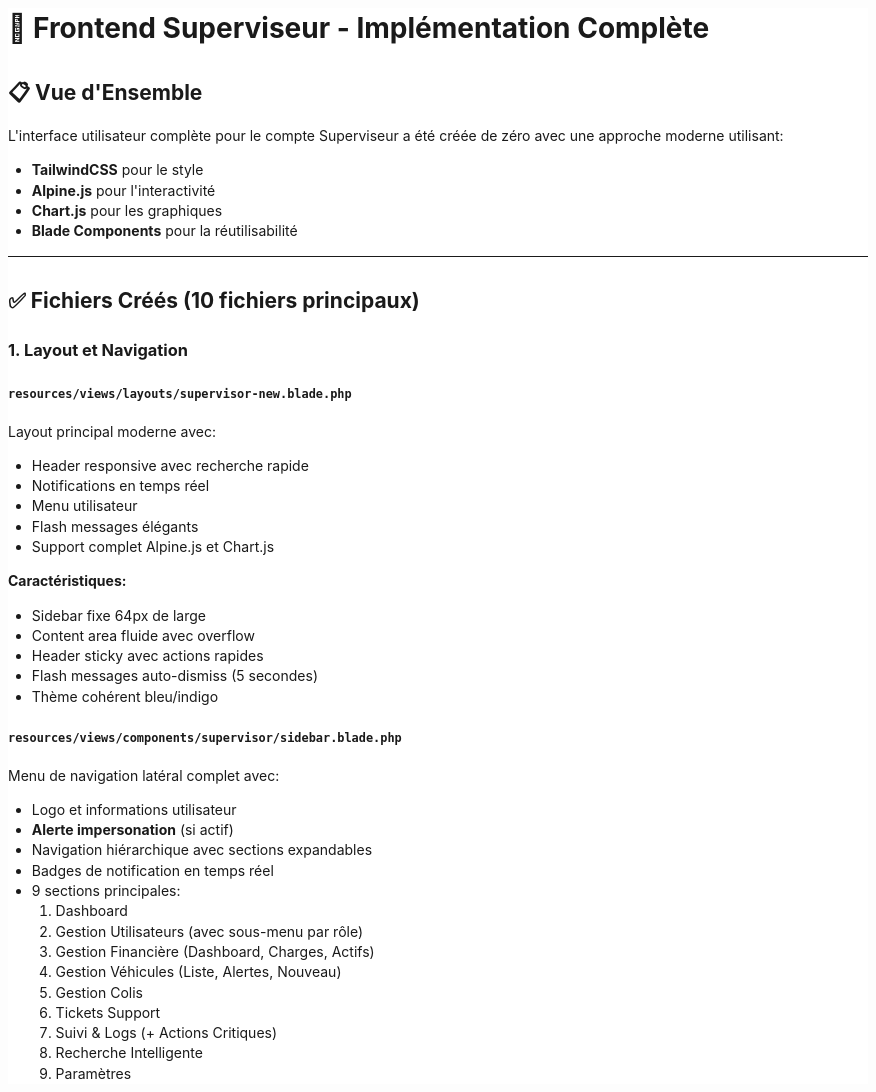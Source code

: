 # 🎨 Frontend Superviseur - Implémentation Complète

## 📋 Vue d'Ensemble

L'interface utilisateur complète pour le compte Superviseur a été créée de zéro avec une approche moderne utilisant:
- **TailwindCSS** pour le style
- **Alpine.js** pour l'interactivité
- **Chart.js** pour les graphiques
- **Blade Components** pour la réutilisabilité

---

## ✅ Fichiers Créés (10 fichiers principaux)

### 1. Layout et Navigation

#### `resources/views/layouts/supervisor-new.blade.php`
Layout principal moderne avec:
- Header responsive avec recherche rapide
- Notifications en temps réel
- Menu utilisateur
- Flash messages élégants
- Support complet Alpine.js et Chart.js

**Caractéristiques:**
- Sidebar fixe 64px de large
- Content area fluide avec overflow
- Header sticky avec actions rapides
- Flash messages auto-dismiss (5 secondes)
- Thème cohérent bleu/indigo

#### `resources/views/components/supervisor/sidebar.blade.php`
Menu de navigation latéral complet avec:
- Logo et informations utilisateur
- **Alerte impersonation** (si actif)
- Navigation hiérarchique avec sections expandables
- Badges de notification en temps réel
- 9 sections principales:
  1. Dashboard
  2. Gestion Utilisateurs (avec sous-menu par rôle)
  3. Gestion Financière (Dashboard, Charges, Actifs)
  4. Gestion Véhicules (Liste, Alertes, Nouveau)
  5. Gestion Colis
  6. Tickets Support
  7. Suivi & Logs (+ Actions Critiques)
  8. Recherche Intelligente
  9. Paramètres
